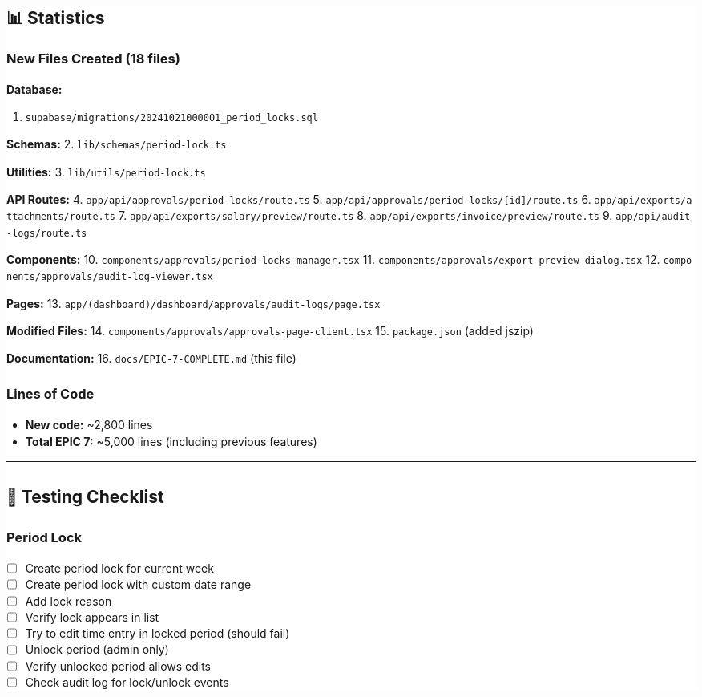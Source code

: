 
## 📊 Statistics

### New Files Created (18 files)
**Database:**
1. `supabase/migrations/20241021000001_period_locks.sql`

**Schemas:**
2. `lib/schemas/period-lock.ts`

**Utilities:**
3. `lib/utils/period-lock.ts`

**API Routes:**
4. `app/api/approvals/period-locks/route.ts`
5. `app/api/approvals/period-locks/[id]/route.ts`
6. `app/api/exports/attachments/route.ts`
7. `app/api/exports/salary/preview/route.ts`
8. `app/api/exports/invoice/preview/route.ts`
9. `app/api/audit-logs/route.ts`

**Components:**
10. `components/approvals/period-locks-manager.tsx`
11. `components/approvals/export-preview-dialog.tsx`
12. `components/approvals/audit-log-viewer.tsx`

**Pages:**
13. `app/(dashboard)/dashboard/approvals/audit-logs/page.tsx`

**Modified Files:**
14. `components/approvals/approvals-page-client.tsx`
15. `package.json` (added jszip)

**Documentation:**
16. `docs/EPIC-7-COMPLETE.md` (this file)

### Lines of Code
- **New code:** ~2,800 lines
- **Total EPIC 7:** ~5,000 lines (including previous features)

---

## 🧪 Testing Checklist

### Period Lock
- [ ] Create period lock for current week
- [ ] Create period lock with custom date range
- [ ] Add lock reason
- [ ] Verify lock appears in list
- [ ] Try to edit time entry in locked period (should fail)
- [ ] Unlock period (admin only)
- [ ] Verify unlocked period allows edits
- [ ] Check audit log for lock/unlock events
